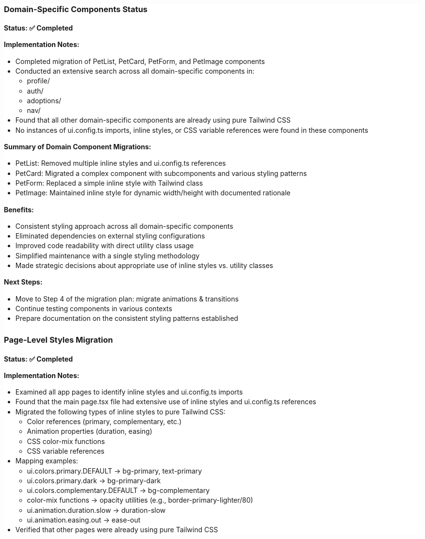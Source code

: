 ### Domain-Specific Components Status

**Status: ✅ Completed**

**Implementation Notes:**
- Completed migration of PetList, PetCard, PetForm, and PetImage components
- Conducted an extensive search across all domain-specific components in:
  - profile/
  - auth/
  - adoptions/
  - nav/
- Found that all other domain-specific components are already using pure Tailwind CSS
- No instances of ui.config.ts imports, inline styles, or CSS variable references were found in these components

**Summary of Domain Component Migrations:**
- PetList: Removed multiple inline styles and ui.config.ts references
- PetCard: Migrated a complex component with subcomponents and various styling patterns
- PetForm: Replaced a simple inline style with Tailwind class
- PetImage: Maintained inline style for dynamic width/height with documented rationale

**Benefits:**
- Consistent styling approach across all domain-specific components
- Eliminated dependencies on external styling configurations
- Improved code readability with direct utility class usage
- Simplified maintenance with a single styling methodology
- Made strategic decisions about appropriate use of inline styles vs. utility classes

**Next Steps:**
- Move to Step 4 of the migration plan: migrate animations & transitions
- Continue testing components in various contexts
- Prepare documentation on the consistent styling patterns established

### Page-Level Styles Migration

**Status: ✅ Completed**

**Implementation Notes:**
- Examined all app pages to identify inline styles and ui.config.ts imports
- Found that the main page.tsx file had extensive use of inline styles and ui.config.ts references
- Migrated the following types of inline styles to pure Tailwind CSS:
  - Color references (primary, complementary, etc.)
  - Animation properties (duration, easing)
  - CSS color-mix functions
  - CSS variable references
- Mapping examples:
  - ui.colors.primary.DEFAULT → bg-primary, text-primary
  - ui.colors.primary.dark → bg-primary-dark
  - ui.colors.complementary.DEFAULT → bg-complementary
  - color-mix functions → opacity utilities (e.g., border-primary-lighter/80)
  - ui.animation.duration.slow → duration-slow
  - ui.animation.easing.out → ease-out
- Verified that other pages were already using pure Tailwind CSS
